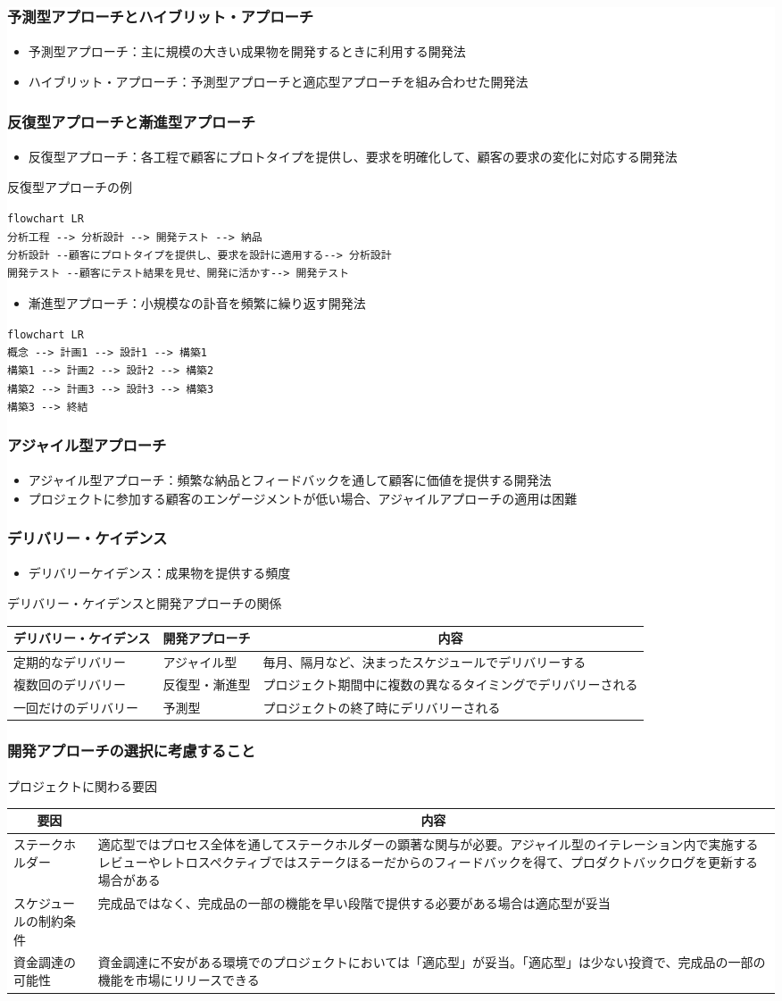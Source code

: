 ### 予測型アプローチとハイブリット・アプローチ

- 予測型アプローチ：主に規模の大きい成果物を開発するときに利用する開発法

- ハイブリット・アプローチ：予測型アプローチと適応型アプローチを組み合わせた開発法

### 反復型アプローチと漸進型アプローチ

- 反復型アプローチ：各工程で顧客にプロトタイプを提供し、要求を明確化して、顧客の要求の変化に対応する開発法

反復型アプローチの例

```mermaid
flowchart LR
分析工程 --> 分析設計 --> 開発テスト --> 納品
分析設計 --顧客にプロトタイプを提供し、要求を設計に適用する--> 分析設計
開発テスト --顧客にテスト結果を見せ、開発に活かす--> 開発テスト
```

- 漸進型アプローチ：小規模なの訃音を頻繁に繰り返す開発法

```mermaid
flowchart LR
概念 --> 計画1 --> 設計1 --> 構築1
構築1 --> 計画2 --> 設計2 --> 構築2
構築2 --> 計画3 --> 設計3 --> 構築3
構築3 --> 終結
```

### アジャイル型アプローチ

- アジャイル型アプローチ：頻繁な納品とフィードバックを通して顧客に価値を提供する開発法
- プロジェクトに参加する顧客のエンゲージメントが低い場合、アジャイルアプローチの適用は困難

### デリバリー・ケイデンス

- デリバリーケイデンス：成果物を提供する頻度

デリバリー・ケイデンスと開発アプローチの関係

| デリバリー・ケイデンス | 開発アプローチ | 内容                                                         |
| ---------------------- | -------------- | ------------------------------------------------------------ |
| 定期的なデリバリー     | アジャイル型   | 毎月、隔月など、決まったスケジュールでデリバリーする         |
| 複数回のデリバリー     | 反復型・漸進型 | プロジェクト期間中に複数の異なるタイミングでデリバリーされる |
| 一回だけのデリバリー   | 予測型         | プロジェクトの終了時にデリバリーされる                       |

### 開発アプローチの選択に考慮すること

プロジェクトに関わる要因

| 要因                   | 内容                                                                                                                                                                                                                           |
| ---------------------- | ------------------------------------------------------------------------------------------------------------------------------------------------------------------------------------------------------------------------------ |
| ステークホルダー       | 適応型ではプロセス全体を通してステークホルダーの顕著な関与が必要。アジャイル型のイテレーション内で実施するレビューやレトロスペクティブではステークほるーだからのフィードバックを得て、プロダクトバックログを更新する場合がある |
| スケジュールの制約条件 | 完成品ではなく、完成品の一部の機能を早い段階で提供する必要がある場合は適応型が妥当                                                                                                                                             |
| 資金調達の可能性       | 資金調達に不安がある環境でのプロジェクトにおいては「適応型」が妥当。「適応型」は少ない投資で、完成品の一部の機能を市場にリリースできる                                                                                         |
